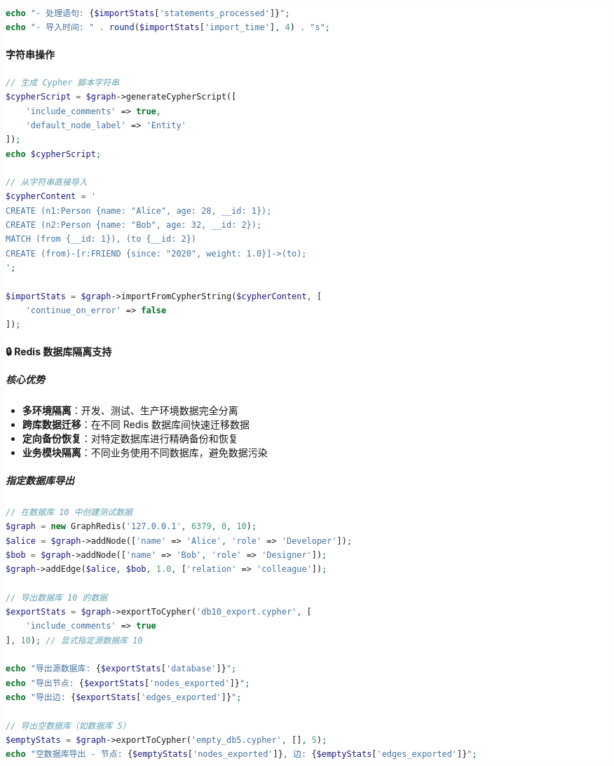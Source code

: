 ```php
echo "- 处理语句: {$importStats['statements_processed']}";
echo "- 导入时间: " . round($importStats['import_time'], 4) . "s";
```

#### 字符串操作

```php
// 生成 Cypher 脚本字符串
$cypherScript = $graph->generateCypherScript([
    'include_comments' => true,
    'default_node_label' => 'Entity'
]);
echo $cypherScript;

// 从字符串直接导入
$cypherContent = '
CREATE (n1:Person {name: "Alice", age: 28, __id: 1});
CREATE (n2:Person {name: "Bob", age: 32, __id: 2});
MATCH (from {__id: 1}), (to {__id: 2})
CREATE (from)-[r:FRIEND {since: "2020", weight: 1.0}]->(to);
';

$importStats = $graph->importFromCypherString($cypherContent, [
    'continue_on_error' => false
]);
```

#### 🔒 Redis 数据库隔离支持

##### 核心优势
- **多环境隔离**：开发、测试、生产环境数据完全分离
- **跨库数据迁移**：在不同 Redis 数据库间快速迁移数据
- **定向备份恢复**：对特定数据库进行精确备份和恢复
- **业务模块隔离**：不同业务使用不同数据库，避免数据污染

##### 指定数据库导出

```php
// 在数据库 10 中创建测试数据
$graph = new GraphRedis('127.0.0.1', 6379, 0, 10);
$alice = $graph->addNode(['name' => 'Alice', 'role' => 'Developer']);
$bob = $graph->addNode(['name' => 'Bob', 'role' => 'Designer']);
$graph->addEdge($alice, $bob, 1.0, ['relation' => 'colleague']);

// 导出数据库 10 的数据
$exportStats = $graph->exportToCypher('db10_export.cypher', [
    'include_comments' => true
], 10); // 显式指定源数据库 10

echo "导出源数据库: {$exportStats['database']}";
echo "导出节点: {$exportStats['nodes_exported']}";
echo "导出边: {$exportStats['edges_exported']}";

// 导出空数据库（如数据库 5）
$emptyStats = $graph->exportToCypher('empty_db5.cypher', [], 5);
echo "空数据库导出 - 节点: {$emptyStats['nodes_exported']}, 边: {$emptyStats['edges_exported']}";
```
